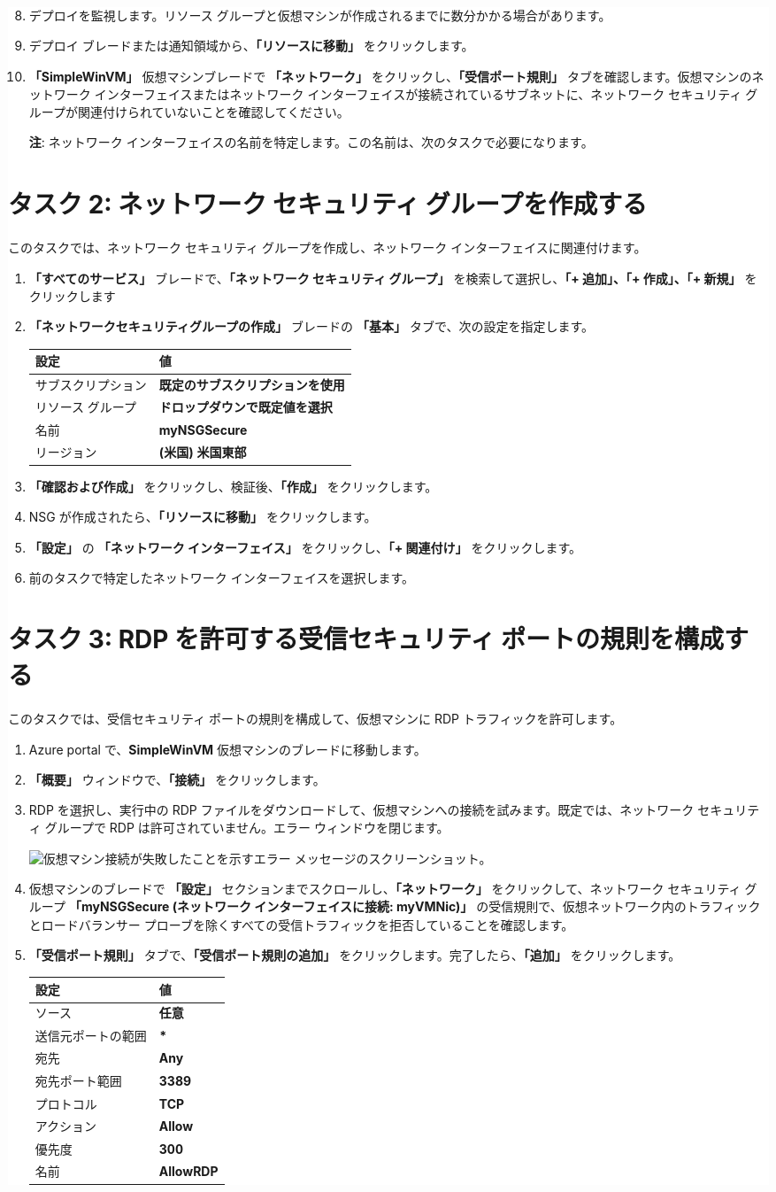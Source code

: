 8. デプロイを監視します。リソース グループと仮想マシンが作成されるまでに数分かかる場合があります。 

9. デプロイ ブレードまたは通知領域から、**「リソースに移動」** をクリックします。 

10. **「SimpleWinVM」** 仮想マシンブレードで **「ネットワーク」** をクリックし、**「受信ポート規則」** タブを確認します。仮想マシンのネットワーク インターフェイスまたはネットワーク インターフェイスが接続されているサブネットに、ネットワーク セキュリティ グループが関連付けられていないことを確認してください。

    **注**: ネットワーク インターフェイスの名前を特定します。この名前は、次のタスクで必要になります。

# タスク 2: ネットワーク セキュリティ グループを作成する

このタスクでは、ネットワーク セキュリティ グループを作成し、ネットワーク インターフェイスに関連付けます。

1. **「すべてのサービス」** ブレードで、**「ネットワーク セキュリティ グループ」** を検索して選択し、**「+ 追加」、「+ 作成」、「+ 新規」** をクリックします

2. **「ネットワークセキュリティグループの作成」** ブレードの **「基本」** タブで、次の設定を指定します。

    | 設定 | 値 |
    | -- | -- |
    | サブスクリプション | **既定のサブスクリプションを使用** |
    | リソース グループ | **ドロップダウンで既定値を選択** |
    | 名前 | **myNSGSecure** |
    | リージョン | **(米国) 米国東部**  |

3. **「確認および作成」** をクリックし、検証後、**「作成」** をクリックします。

4. NSG が作成されたら、**「リソースに移動」** をクリックします。

5. **「設定」** の **「ネットワーク インターフェイス」** をクリックし、**「+ 関連付け」** をクリックします。

6. 前のタスクで特定したネットワーク インターフェイスを選択します。 

# タスク 3: RDP を許可する受信セキュリティ ポートの規則を構成する

このタスクでは、受信セキュリティ ポートの規則を構成して、仮想マシンに RDP トラフィックを許可します。 

1. Azure portal で、**SimpleWinVM** 仮想マシンのブレードに移動します。 

2. **「概要」** ウィンドウで、**「接続」** をクリックします。

3. RDP を選択し、実行中の RDP ファイルをダウンロードして、仮想マシンへの接続を試みます。既定では、ネットワーク セキュリティ グループで RDP は許可されていません。エラー ウィンドウを閉じます。 


    ![仮想マシン接続が失敗したことを示すエラー メッセージのスクリーンショット。](../images/1201.png)

4. 仮想マシンのブレードで **「設定」** セクションまでスクロールし、**「ネットワーク」** をクリックして、ネットワーク セキュリティ グループ **「myNSGSecure (ネットワーク インターフェイスに接続: myVMNic)」** の受信規則で、仮想ネットワーク内のトラフィックとロードバランサー プローブを除くすべての受信トラフィックを拒否していることを確認します。

5. **「受信ポート規則」** タブで、**「受信ポート規則の追加」** をクリックします。完了したら、**「追加」** をクリックします。 

    | 設定 | 値 |
    | -- | -- |
    | ソース | **任意**|
    | 送信元ポートの範囲 | **\*** |
    | 宛先 | **Any** |
    | 宛先ポート範囲 | **3389** |
    | プロトコル | **TCP** |
    | アクション | **Allow** |
    | 優先度 | **300** |
    | 名前 | **AllowRDP** |
